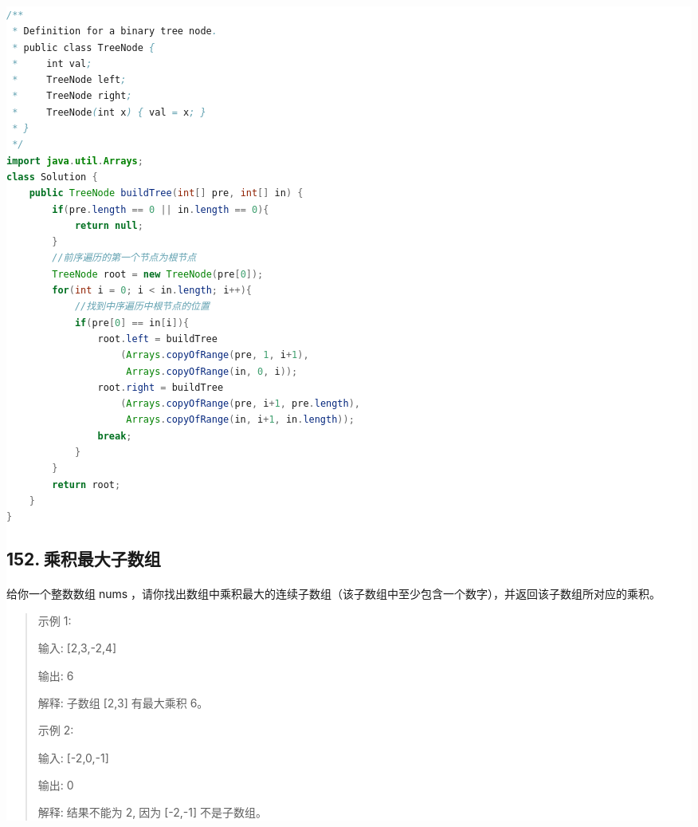 ```java
/**
 * Definition for a binary tree node.
 * public class TreeNode {
 *     int val;
 *     TreeNode left;
 *     TreeNode right;
 *     TreeNode(int x) { val = x; }
 * }
 */
import java.util.Arrays;
class Solution {
    public TreeNode buildTree(int[] pre, int[] in) {
        if(pre.length == 0 || in.length == 0){
            return null;
        }
        //前序遍历的第一个节点为根节点
        TreeNode root = new TreeNode(pre[0]);
        for(int i = 0; i < in.length; i++){
            //找到中序遍历中根节点的位置
            if(pre[0] == in[i]){
                root.left = buildTree
                    (Arrays.copyOfRange(pre, 1, i+1), 
                     Arrays.copyOfRange(in, 0, i));
                root.right = buildTree
                    (Arrays.copyOfRange(pre, i+1, pre.length), 
                     Arrays.copyOfRange(in, i+1, in.length));
                break;
            }
        }
        return root;
    }
}
```

## 152. 乘积最大子数组

给你一个整数数组 nums ，请你找出数组中乘积最大的连续子数组（该子数组中至少包含一个数字），并返回该子数组所对应的乘积。

>   示例 1:
>
>   输入: [2,3,-2,4]
>
>   输出: 6
>
>   解释: 子数组 [2,3] 有最大乘积 6。
>
>   示例 2:
>
>   输入: [-2,0,-1]
>
>   输出: 0
>
>   解释: 结果不能为 2, 因为 [-2,-1] 不是子数组。
